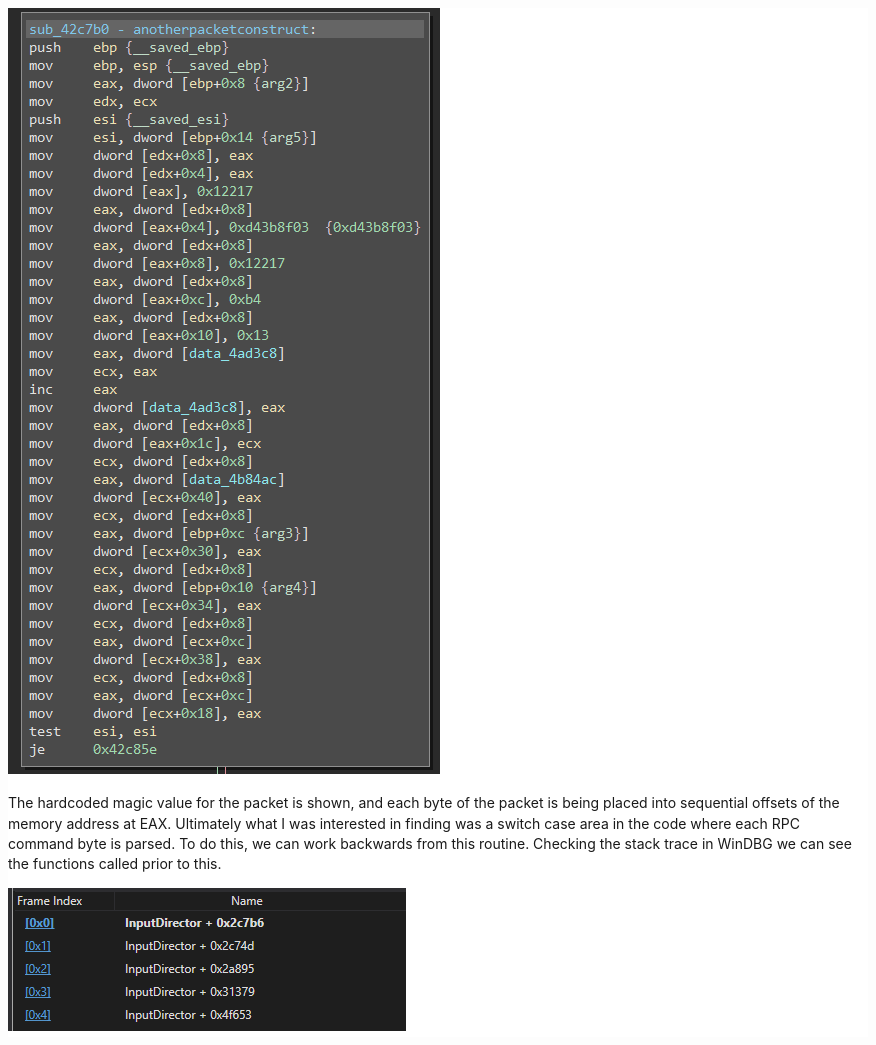 <img src = "/assets/images/inputdirector/disasm_buildpacket.png">

The hardcoded magic value for the packet is shown, and each byte of the packet is being placed into sequential offsets of the memory address at EAX. Ultimately what I was interested in finding was a switch case area in the code where each RPC command byte is parsed. To do this, we can work backwards from this routine. Checking the stack trace in WinDBG we can see the functions called prior to this. 

<img src = "/assets/images/inputdirector/stacktrace.png">
